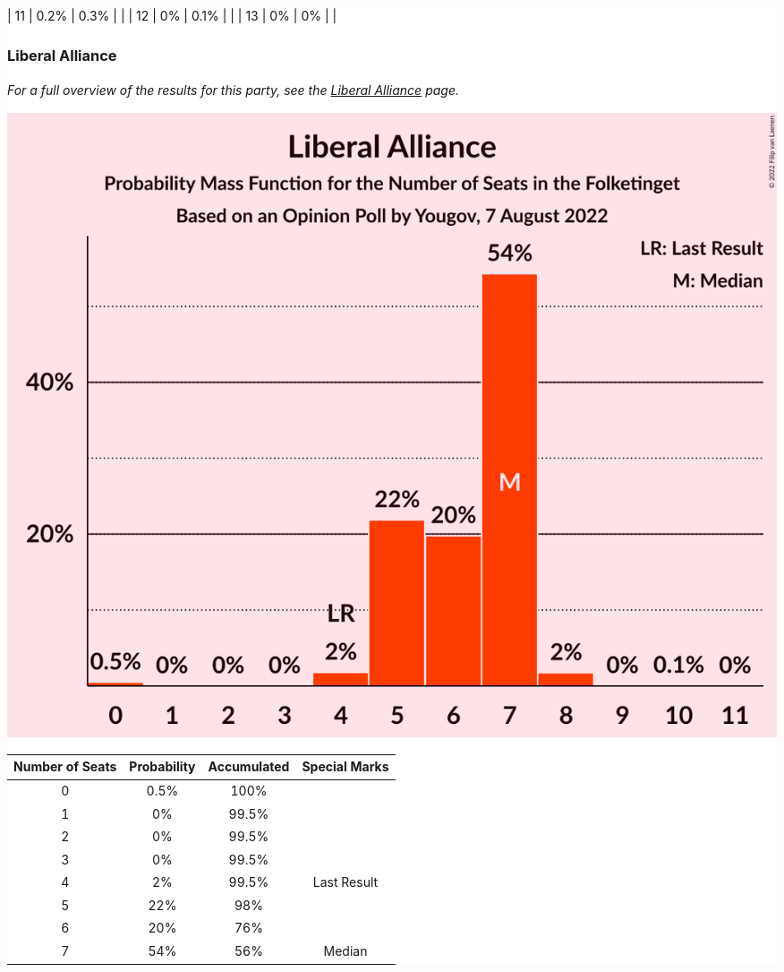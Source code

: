 | 11 | 0.2% | 0.3% |  |
| 12 | 0% | 0.1% |  |
| 13 | 0% | 0% |  |

### Liberal Alliance

*For a full overview of the results for this party, see the [Liberal Alliance](party-liberalalliance.html) page.*

![Graph with seats probability mass function not yet produced](2022-08-07-Yougov-seats-pmf-liberalalliance.png "Seats Probability Mass Function")

| Number of Seats | Probability | Accumulated | Special Marks |
|:---------------:|:-----------:|:-----------:|:-------------:|
| 0 | 0.5% | 100% |  |
| 1 | 0% | 99.5% |  |
| 2 | 0% | 99.5% |  |
| 3 | 0% | 99.5% |  |
| 4 | 2% | 99.5% | Last Result |
| 5 | 22% | 98% |  |
| 6 | 20% | 76% |  |
| 7 | 54% | 56% | Median |